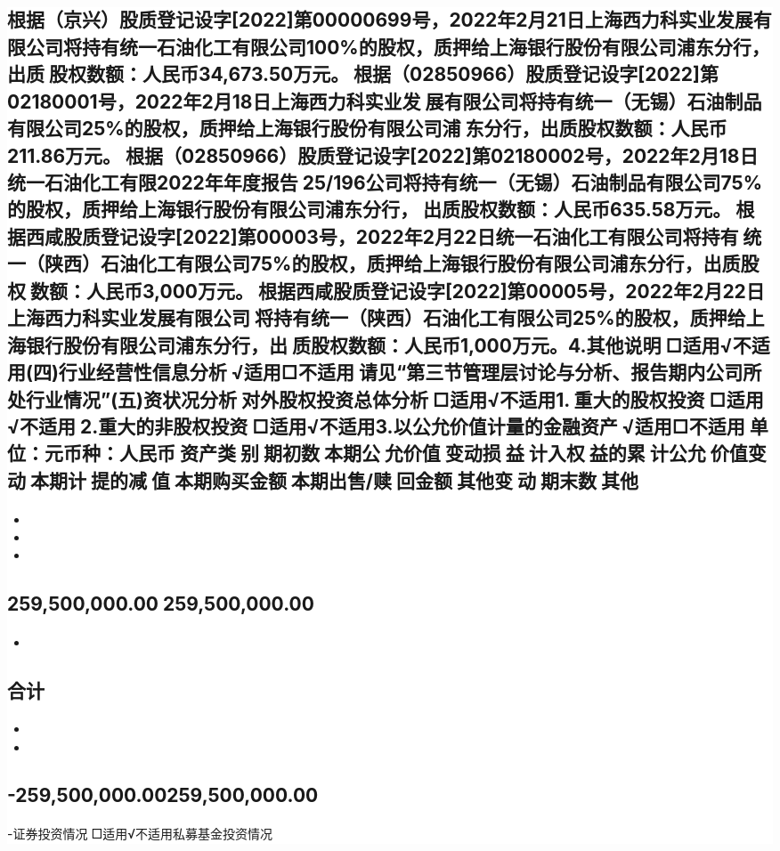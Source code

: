 根据（京兴）股质登记设字[2022]第00000699号，2022年2月21日上海西力科实业发展有
限公司将持有统一石油化工有限公司100%的股权，质押给上海银行股份有限公司浦东分行，出质
股权数额：人民币34,673.50万元。
根据（02850966）股质登记设字[2022]第02180001号，2022年2月18日上海西力科实业发
展有限公司将持有统一（无锡）石油制品有限公司25%的股权，质押给上海银行股份有限公司浦
东分行，出质股权数额：人民币211.86万元。
根据（02850966）股质登记设字[2022]第02180002号，2022年2月18日统一石油化工有限2022年年度报告
25/196公司将持有统一（无锡）石油制品有限公司75%的股权，质押给上海银行股份有限公司浦东分行，
出质股权数额：人民币635.58万元。
根据西咸股质登记设字[2022]第00003号，2022年2月22日统一石油化工有限公司将持有
统一（陕西）石油化工有限公司75%的股权，质押给上海银行股份有限公司浦东分行，出质股权
数额：人民币3,000万元。
根据西咸股质登记设字[2022]第00005号，2022年2月22日上海西力科实业发展有限公司
将持有统一（陕西）石油化工有限公司25%的股权，质押给上海银行股份有限公司浦东分行，出
质股权数额：人民币1,000万元。4.其他说明
□适用√不适用(四)行业经营性信息分析
√适用□不适用
请见“第三节管理层讨论与分析、报告期内公司所处行业情况”(五)资状况分析
对外股权投资总体分析
□适用√不适用1.
重大的股权投资
□适用√不适用
2.重大的非股权投资
□适用√不适用3.以公允价值计量的金融资产
√适用□不适用
单位：元币种：人民币
资产类
别
期初数
本期公
允价值
变动损
益
计入权
益的累
计公允
价值变
动
本期计
提的减
值
本期购买金额
本期出售/赎
回金额
其他变
动
期末数
其他
-
-
-
-
259,500,000.00
259,500,000.00
-
-
合计
-
-
-
-259,500,000.00259,500,000.00
-
-证券投资情况
□适用√不适用私募基金投资情况